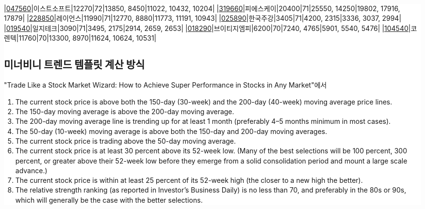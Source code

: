 |[047560](https://finance.daum.net/quotes/A047560)|이스트소프트|12270|72|13850, 8450|11022, 10432, 10204|
|[319660](https://finance.daum.net/quotes/A319660)|피에스케이|20400|71|25550, 14250|19802, 17916, 17879|
|[228850](https://finance.daum.net/quotes/A228850)|레이언스|11990|71|12770, 8880|11773, 11191, 10943|
|[025890](https://finance.daum.net/quotes/A025890)|한국주강|3405|71|4200, 2315|3336, 3037, 2994|
|[019540](https://finance.daum.net/quotes/A019540)|일지테크|3090|71|3495, 2175|2914, 2659, 2653|
|[018290](https://finance.daum.net/quotes/A018290)|브이티지엠피|6200|70|7240, 4765|5901, 5540, 5476|
|[104540](https://finance.daum.net/quotes/A104540)|코렌텍|11760|70|13300, 8970|11624, 10624, 10531|

## 미너비니 트렌드 템플릿 계산 방식

"Trade Like a Stock Market Wizard: How to Achieve Super Performance in Stocks in Any Market"에서

 1. The current stock price is above both the 150-day (30-week) and the 200-day (40-week) moving average price lines.
 1. The 150-day moving average is above the 200-day moving average.
 1. The 200-day moving average line is trending up for at least 1 month (preferably 4–5 months minimum in most cases).
 1. The 50-day (10-week) moving average is above both the 150-day and 200-day moving averages.
 1. The current stock price is trading above the 50-day moving average.
 1. The current stock price is at least 30 percent above its 52-week low. (Many of the best selections will be 100 percent, 300 percent, or greater above their 52-week low before they emerge from a solid consolidation period and mount a large scale advance.)
 1. The current stock price is within at least 25 percent of its 52-week high (the closer to a new high the better).
 1. The relative strength ranking (as reported in Investor’s Business Daily) is no less than 70, and preferably in the 80s or 90s, which will generally be the case with the better selections.

